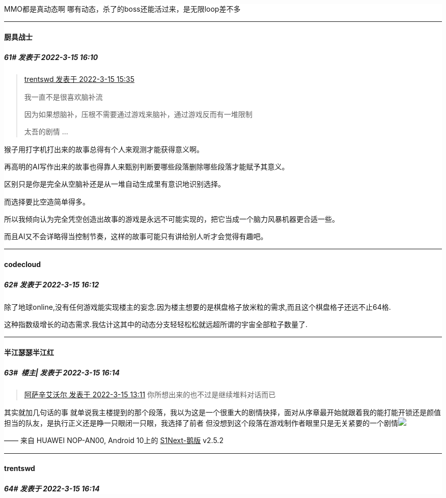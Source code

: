 MMO都是真动态啊</blockquote>
哪有动态，杀了的boss还能活过来，是无限loop差不多



*****

####  厨具战士  
##### 61#       发表于 2022-3-15 16:10

<blockquote><a href="httphttps://bbs.saraba1st.com/2b/forum.php?mod=redirect&amp;goto=findpost&amp;pid=55052920&amp;ptid=2057990" target="_blank">trentswd 发表于 2022-3-15 15:35</a>

我一直不是很喜欢脑补流

因为如果想脑补，压根不需要通过游戏来脑补，通过游戏反而有一堆限制

太吾的剧情 ...</blockquote>
猴子用打字机打出来的故事总得有个人来观测才能获得意义啊。

再高明的AI写作出来的故事也得靠人来甄别判断要哪些段落删除哪些段落才能赋予其意义。

区别只是你是完全从空脑补还是从一堆自动生成里有意识地识别选择。

而选择要比空造简单得多。

所以我倾向认为完全凭空创造出故事的游戏是永远不可能实现的，把它当成一个脑力风暴机器更合适一些。

而且AI又不会详略得当控制节奏，这样的故事可能只有讲给别人听才会觉得有趣吧。

*****

####  codecloud  
##### 62#       发表于 2022-3-15 16:12

除了地球online,没有任何游戏能实现楼主的妄念.因为楼主想要的是棋盘格子放米粒的需求,而且这个棋盘格子还远不止64格.

这种指数级增长的动态需求.我估计这其中的动态分支轻轻松松就远超所谓的宇宙全部粒子数量了.

*****

####  半江瑟瑟半江红  
##### 63#         楼主| 发表于 2022-3-15 16:14

<blockquote><a href="httphttps://bbs.saraba1st.com/2b/forum.php?mod=redirect&amp;goto=findpost&amp;pid=55051115&amp;ptid=2057990" target="_blank">阿萨辛艾沃尔 发表于 2022-3-15 13:11</a>
你所想出来的也不过是继续堆料对话而已</blockquote>
其实就加几句话的事
就单说我主楼提到的那个段落，我以为这是一个很重大的剧情抉择，面对从序章最开始就跟着我的能打能开锁还是颜值担当的队友，是执行正义还是睁一只眼闭一只眼，我选择了前者
但没想到这个段落在游戏制作者眼里只是无关紧要的一个剧情<img src="https://static.saraba1st.com/image/smiley/face2017/068.png" referrerpolicy="no-referrer">

—— 来自 HUAWEI NOP-AN00, Android 10上的 [S1Next-鹅版](https://github.com/ykrank/S1-Next/releases) v2.5.2

*****

####  trentswd  
##### 64#       发表于 2022-3-15 16:14
